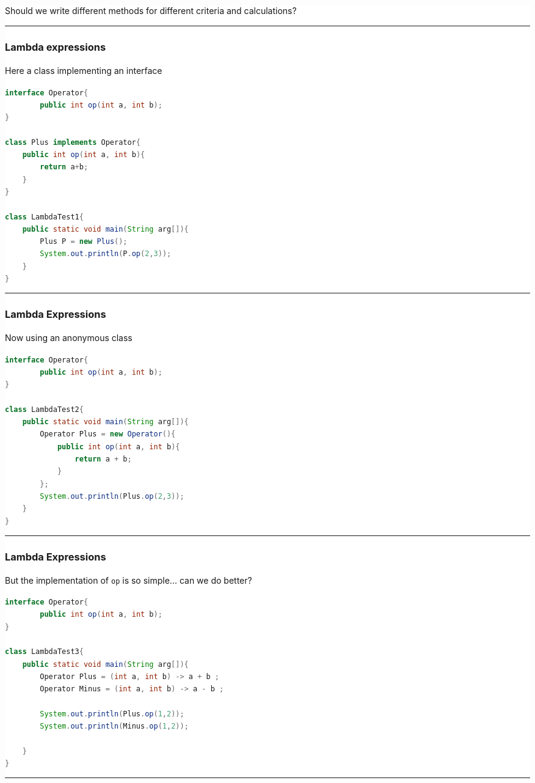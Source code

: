  Should we write different methods for different criteria and calculations? 

---
### Lambda expressions
Here a class implementing an interface
```java
interface Operator{
        public int op(int a, int b);
}

class Plus implements Operator{
    public int op(int a, int b){
        return a+b;
    }
}

class LambdaTest1{
    public static void main(String arg[]){
        Plus P = new Plus();
        System.out.println(P.op(2,3));
    }
}
```
---
### Lambda Expressions
Now using an anonymous class 
```java
interface Operator{
        public int op(int a, int b);
}

class LambdaTest2{
    public static void main(String arg[]){
        Operator Plus = new Operator(){
            public int op(int a, int b){
                return a + b;
            }
        };
        System.out.println(Plus.op(2,3));
    }
}
```
---
### Lambda Expressions
But the implementation of `op` is so simple... can we do better?
```java
interface Operator{
        public int op(int a, int b);
}

class LambdaTest3{
    public static void main(String arg[]){
        Operator Plus = (int a, int b) -> a + b ;
        Operator Minus = (int a, int b) -> a - b ;

        System.out.println(Plus.op(1,2));
        System.out.println(Minus.op(1,2));

    }
}
```
---